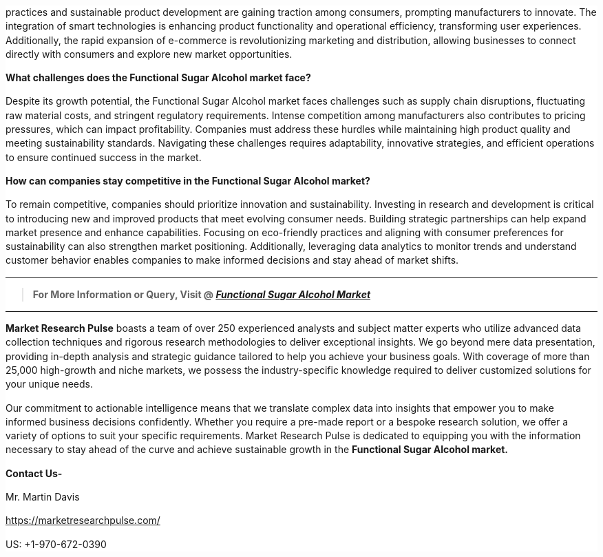 practices and sustainable product development are gaining traction among consumers, prompting manufacturers to innovate. The integration of smart technologies is enhancing product functionality and operational efficiency, transforming user experiences. Additionally, the rapid expansion of e-commerce is revolutionizing marketing and distribution, allowing businesses to connect directly with consumers and explore new market opportunities.</p><p><strong>What challenges does the Functional Sugar Alcohol market face?</strong></p><p>Despite its growth potential, the Functional Sugar Alcohol market faces challenges such as supply chain disruptions, fluctuating raw material costs, and stringent regulatory requirements. Intense competition among manufacturers also contributes to pricing pressures, which can impact profitability. Companies must address these hurdles while maintaining high product quality and meeting sustainability standards. Navigating these challenges requires adaptability, innovative strategies, and efficient operations to ensure continued success in the market.</p><p><strong>How can companies stay competitive in the Functional Sugar Alcohol market?</strong></p><p>To remain competitive, companies should prioritize innovation and sustainability. Investing in research and development is critical to introducing new and improved products that meet evolving consumer needs. Building strategic partnerships can help expand market presence and enhance capabilities. Focusing on eco-friendly practices and aligning with consumer preferences for sustainability can also strengthen market positioning. Additionally, leveraging data analytics to monitor trends and understand customer behavior enables companies to make informed decisions and stay ahead of market shifts.</p><hr /><blockquote><p><strong>For More Information or Query, Visit @&nbsp;<em><a href="https://marketresearchpulse.com/report/135767/functional-sugar-alcohol-market?utm_source=Linkedin&utm_medium=0114">Functional Sugar Alcohol Market</a></em></strong></p></blockquote><hr /><p><strong>Market Research Pulse</strong> boasts a team of over 250 experienced analysts and subject matter experts who utilize advanced data collection techniques and rigorous research methodologies to deliver exceptional insights. We go beyond mere data presentation, providing in-depth analysis and strategic guidance tailored to help you achieve your business goals. With coverage of more than 25,000 high-growth and niche markets, we possess the industry-specific knowledge required to deliver customized solutions for your unique needs.</p><p>Our commitment to actionable intelligence means that we translate complex data into insights that empower you to make informed business decisions confidently. Whether you require a pre-made report or a bespoke research solution, we offer a variety of options to suit your specific requirements. Market Research Pulse is dedicated to equipping you with the information necessary to stay ahead of the curve and achieve sustainable growth in the <strong>Functional Sugar Alcohol market.</strong></p><p><strong>Contact Us-</strong></p><p>Mr. Martin Davis</p><p>https://marketresearchpulse.com/</p><p>US: +1-970-672-0390</p>

